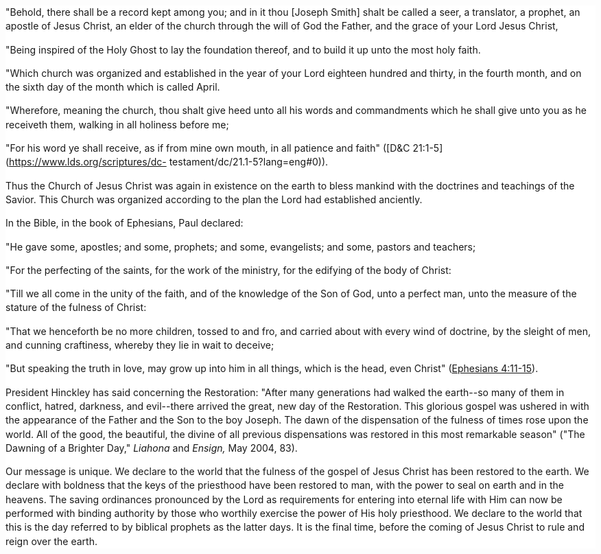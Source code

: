"Behold, there shall be a record kept among you; and in it thou [Joseph Smith]
shalt be called a seer, a translator, a prophet, an apostle of Jesus Christ,
an elder of the church through the will of God the Father, and the grace of
your Lord Jesus Christ,

"Being inspired of the Holy Ghost to lay the foundation thereof, and to build
it up unto the most holy faith.

"Which church was organized and established in the year of your Lord eighteen
hundred and thirty, in the fourth month, and on the sixth day of the month
which is called April.

"Wherefore, meaning the church, thou shalt give heed unto all his words and
commandments which he shall give unto you as he receiveth them, walking in all
holiness before me;

"For his word ye shall receive, as if from mine own mouth, in all patience and
faith" ([D&amp;C 21:1-5](https://www.lds.org/scriptures/dc-
testament/dc/21.1-5?lang=eng#0)).

Thus the Church of Jesus Christ was again in existence on the earth to bless
mankind with the doctrines and teachings of the Savior. This Church was
organized according to the plan the Lord had established anciently.

In the Bible, in the book of Ephesians, Paul declared:

"He gave some, apostles; and some, prophets; and some, evangelists; and some,
pastors and teachers;

"For the perfecting of the saints, for the work of the ministry, for the
edifying of the body of Christ:

"Till we all come in the unity of the faith, and of the knowledge of the Son
of God, unto a perfect man, unto the measure of the stature of the fulness of
Christ:

"That we henceforth be no more children, tossed to and fro, and carried about
with every wind of doctrine, by the sleight of men, and cunning craftiness,
whereby they lie in wait to deceive;

"But speaking the truth in love, may grow up into him in all things, which is
the head, even Christ" ([Ephesians
4:11-15](https://www.lds.org/scriptures/nt/eph/4.11-15?lang=eng#10)).

President Hinckley has said concerning the Restoration: "After many
generations had walked the earth--so many of them in conflict, hatred,
darkness, and evil--there arrived the great, new day of the Restoration. This
glorious gospel was ushered in with the appearance of the Father and the Son
to the boy Joseph. The dawn of the dispensation of the fulness of times rose
upon the world. All of the good, the beautiful, the divine of all previous
dispensations was restored in this most remarkable season" ("The Dawning of a
Brighter Day," _Liahona_ and _Ensign,_ May 2004, 83).

Our message is unique. We declare to the world that the fulness of the gospel
of Jesus Christ has been restored to the earth. We declare with boldness that
the keys of the priesthood have been restored to man, with the power to seal
on earth and in the heavens. The saving ordinances pronounced by the Lord as
requirements for entering into eternal life with Him can now be performed with
binding authority by those who worthily exercise the power of His holy
priesthood. We declare to the world that this is the day referred to by
biblical prophets as the latter days. It is the final time, before the coming
of Jesus Christ to rule and reign over the earth.

